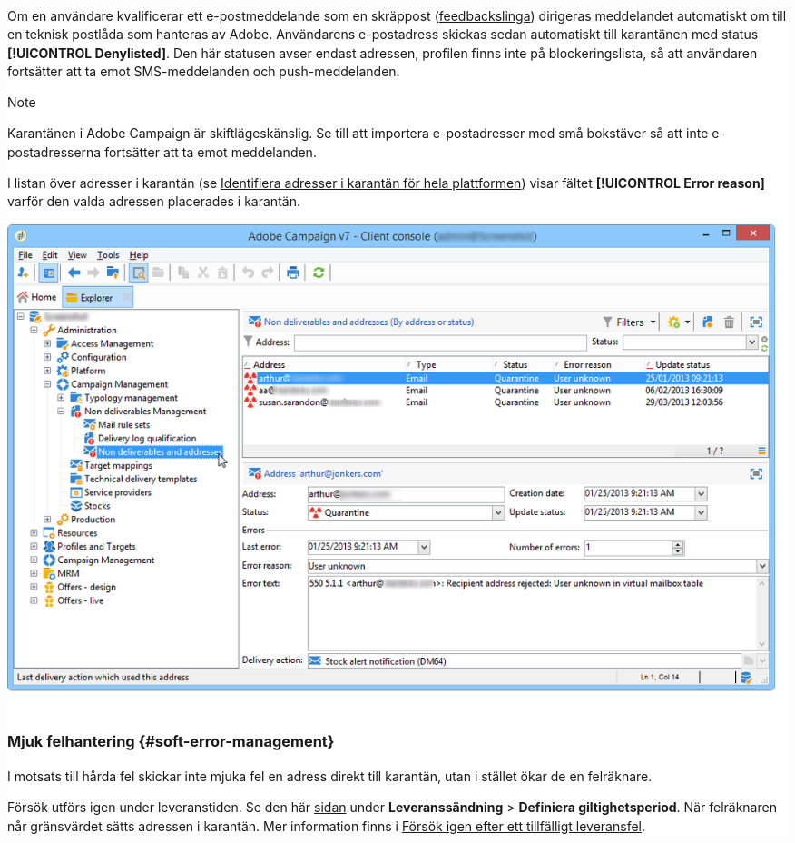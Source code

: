 Om en användare kvalificerar ett e-postmeddelande som en skräppost ([feedbackslinga](https://experienceleague.adobe.com/docs/deliverability-learn/deliverability-best-practice-guide/transition-process/infrastructure.html#feedback-loops)) dirigeras meddelandet automatiskt om till en teknisk postlåda som hanteras av Adobe. Användarens e-postadress skickas sedan automatiskt till karantänen med status **[!UICONTROL Denylisted]**.    Den här statusen avser endast adressen, profilen finns inte på blockeringslista, så att användaren fortsätter att ta emot SMS-meddelanden och push-meddelanden.

>[!NOTE]
>
>Karantänen i Adobe Campaign är skiftlägeskänslig.    Se till att importera e-postadresser med små bokstäver så att inte e-postadresserna fortsätter att ta emot meddelanden.

I listan över adresser i karantän (se [Identifiera adresser i karantän för hela plattformen](#identifying-quarantined-addresses-for-the-entire-platform)) visar fältet **[!UICONTROL Error reason]** varför den valda adressen placerades i karantän.

![](assets/tech_quarant_error_reasons.png)

### Mjuk felhantering {#soft-error-management}

I motsats till hårda fel skickar inte mjuka fel en adress direkt till karantän, utan i stället ökar de en felräknare.

Försök utförs igen under leveranstiden. Se den här [sidan](communication-channels.md) under **Leveranssändning** > **Definiera giltighetsperiod**. När felräknaren når gränsvärdet sätts adressen i karantän.    Mer information finns i [Försök igen efter ett tillfälligt leveransfel](understanding-delivery-failures.md#retries-after-a-delivery-temporary-failure).
